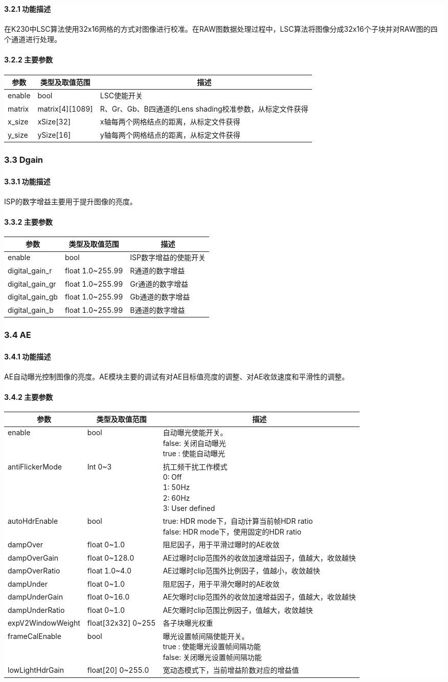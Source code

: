 #### 3.2.1 功能描述

在K230中LSC算法使用32x16网格的方式对图像进行校准。在RAW图数据处理过程中，LSC算法将图像分成32x16个子块并对RAW图的四个通道进行处理。

#### 3.2.2 主要参数

| 参数        | 类型及取值范围      | 描述      |
| ------ | ---------------- | -------------------------------------------------------- |
| enable | bool             | LSC使能开关                                              |
| matrix | matrix\[4][1089] | R、Gr、Gb、B四通道的Lens shading校准参数，从标定文件获得 |
| x_size | xSize[32]        | x轴每两个网格结点的距离，从标定文件获得                  |
| y_size | ySize[16]        | y轴每两个网格结点的距离，从标定文件获得                  |

### 3.3 Dgain

#### 3.3.1 功能描述

ISP的数字增益主要用于提升图像的亮度。

#### 3.3.2 主要参数

| 参数            | 类型及取值范围   | 描述                  |
| --------------- | ---------------- | --------------------- |
| enable     | bool             | ISP数字增益的使能开关 |
| digital_gain_r  | float 1.0~255.99 | R通道的数字增益       |
| digital_gain_gr | float 1.0~255.99 | Gr通道的数字增益      |
| digital_gain_gb | float 1.0~255.99 | Gb通道的数字增益      |
| digital_gain_b  | float 1.0~255.99 | B通道的数字增益       |

### 3.4 AE

#### 3.4.1 功能描述

AE自动曝光控制图像的亮度。AE模块主要的调试有对AE目标值亮度的调整、对AE收敛速度和平滑性的调整。

#### 3.4.2 主要参数

| 参数        | 类型及取值范围      | 描述      |
| --------------- | -------------- | ------------------------------------------------------ |
| enable          | bool           | 自动曝光使能开关。<br/>false: 关闭自动曝光 <br/>true : 使能自动曝光    |
| antiFlickerMode | Int 0~3        | 抗工频干扰工作模式 <br/>0: Off<br/>1: 50Hz<br/>2: 60Hz<br/>3: User defined |
| autoHdrEnable | bool        | true: HDR mode下，自动计算当前帧HDR ratio<br/>false: HDR mode下，使用固定的HDR ratio |
| dampOver        | float 0~1.0    | 阻尼因子，用于平滑过曝时的AE收敛 |
| dampOverGain    | float 0~128.0  | AE过曝时clip范围外的收敛加速增益因子，值越大，收敛越快 |
| dampOverRatio   | float 1.0~4.0  | AE过曝时clip范围外比例因子，值越小，收敛越快 |
| dampUnder       | float 0~1.0    | 阻尼因子，用于平滑欠曝时的AE收敛 |
| dampUnderGain   | float 0~16.0   | AE欠曝时clip范围外的收敛加速增益因子，值越大，收敛越快 |
| dampUnderRatio  | float 0~1.0    | AE欠曝时clip范围比例因子，值越大，收敛越快 |
| expV2WindowWeight | float[32x32] 0~255  | 各子块曝光权重 |
| frameCalEnable          | bool           | 曝光设置帧间隔使能开关。<br/>true : 使能曝光设置帧间隔功能 <br/>false: 关闭曝光设置帧间隔功能   |
| lowLightHdrGain  | float[20] 0~255.0   | 宽动态模式下，当前增益阶数对应的增益值 |